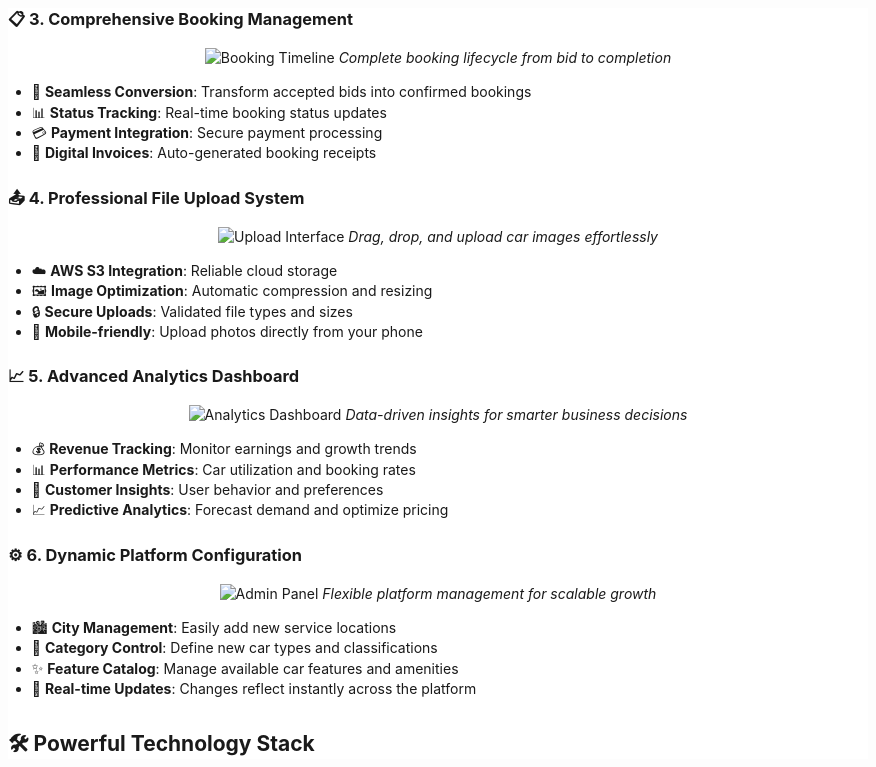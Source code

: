### 📋 **3. Comprehensive Booking Management**
<div align="center">

![Booking Timeline](screenshots/booking-timeline.png)
*Complete booking lifecycle from bid to completion*

</div>

- 🔄 **Seamless Conversion**: Transform accepted bids into confirmed bookings
- 📊 **Status Tracking**: Real-time booking status updates
- 💳 **Payment Integration**: Secure payment processing
- 📄 **Digital Invoices**: Auto-generated booking receipts

### 📤 **4. Professional File Upload System**
<div align="center">

![Upload Interface](screenshots/upload-demo.gif)
*Drag, drop, and upload car images effortlessly*

</div>

- ☁️ **AWS S3 Integration**: Reliable cloud storage
- 🖼️ **Image Optimization**: Automatic compression and resizing
- 🔒 **Secure Uploads**: Validated file types and sizes
- 📱 **Mobile-friendly**: Upload photos directly from your phone

### 📈 **5. Advanced Analytics Dashboard**
<div align="center">

![Analytics Dashboard](screenshots/analytics-dashboard.png)
*Data-driven insights for smarter business decisions*

</div>

- 💰 **Revenue Tracking**: Monitor earnings and growth trends
- 📊 **Performance Metrics**: Car utilization and booking rates
- 👥 **Customer Insights**: User behavior and preferences
- 📈 **Predictive Analytics**: Forecast demand and optimize pricing

### ⚙️ **6. Dynamic Platform Configuration**
<div align="center">

![Admin Panel](screenshots/admin-configuration.png)
*Flexible platform management for scalable growth*

</div>

- 🏙️ **City Management**: Easily add new service locations
- 🚗 **Category Control**: Define new car types and classifications
- ✨ **Feature Catalog**: Manage available car features and amenities
- 🔧 **Real-time Updates**: Changes reflect instantly across the platform

## 🛠️ **Powerful Technology Stack**
